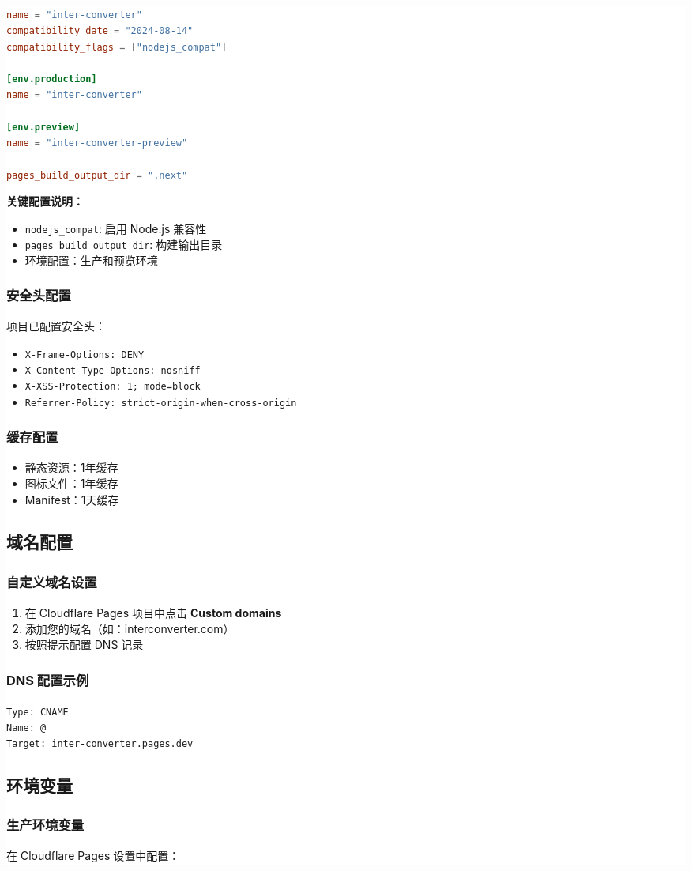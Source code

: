```toml
name = "inter-converter"
compatibility_date = "2024-08-14"
compatibility_flags = ["nodejs_compat"]

[env.production]
name = "inter-converter"

[env.preview]
name = "inter-converter-preview"

pages_build_output_dir = ".next"
```

**关键配置说明：**
- `nodejs_compat`: 启用 Node.js 兼容性
- `pages_build_output_dir`: 构建输出目录
- 环境配置：生产和预览环境

### 安全头配置

项目已配置安全头：
- `X-Frame-Options: DENY`
- `X-Content-Type-Options: nosniff`
- `X-XSS-Protection: 1; mode=block`
- `Referrer-Policy: strict-origin-when-cross-origin`

### 缓存配置

- 静态资源：1年缓存
- 图标文件：1年缓存
- Manifest：1天缓存

## 域名配置

### 自定义域名设置

1. 在 Cloudflare Pages 项目中点击 **Custom domains**
2. 添加您的域名（如：interconverter.com）
3. 按照提示配置 DNS 记录

### DNS 配置示例
```
Type: CNAME
Name: @
Target: inter-converter.pages.dev
```

## 环境变量

### 生产环境变量
在 Cloudflare Pages 设置中配置：
